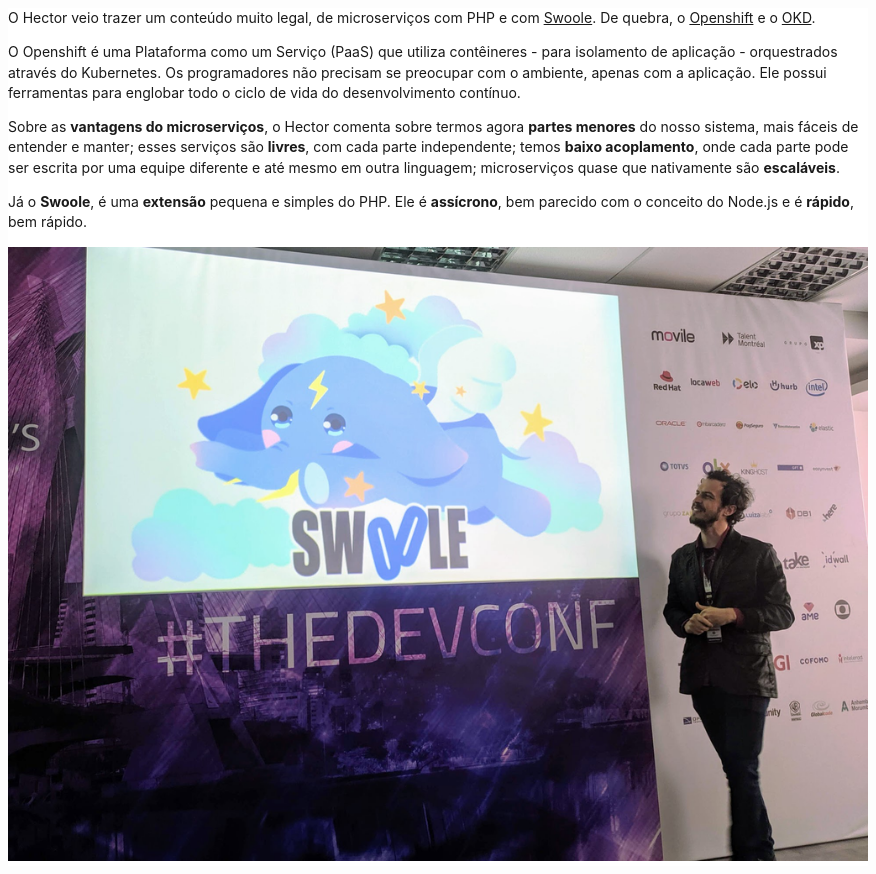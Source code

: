 O Hector veio trazer um conteúdo muito legal, de microserviços com PHP e com
[Swoole](https://www.swoole.co.uk/). De quebra, o
[Openshift](https://www.openshift.com/) e o [OKD](https://www.okd.io/).

O Openshift é uma Plataforma como um Serviço (PaaS) que utiliza contêineres -
para isolamento de aplicação - orquestrados através do Kubernetes. Os
programadores não precisam se preocupar com o ambiente, apenas com a aplicação.
Ele possui ferramentas para englobar todo o ciclo de vida do desenvolvimento
contínuo.

Sobre as **vantagens do microserviços**, o Hector comenta sobre termos agora
**partes menores** do nosso sistema, mais fáceis de entender e manter; esses
serviços são **livres**, com cada parte independente; temos **baixo
acoplamento**, onde cada parte pode ser escrita por uma equipe diferente e até
mesmo em outra linguagem; microserviços quase que nativamente são
**escaláveis**.

Já o **Swoole**, é uma **extensão** pequena e simples do PHP. Ele é
**assícrono**, bem parecido com o conceito do Node.js e é **rápido**, bem
rápido.

![Hector e o Logo descontraído do Swoole](./hector.jpg)
